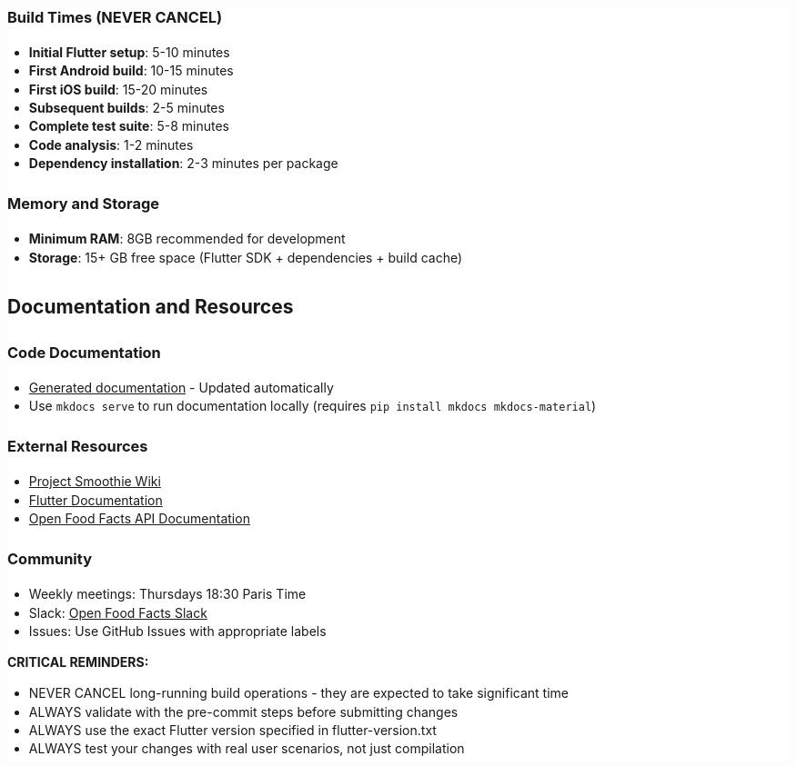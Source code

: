 ### Build Times (NEVER CANCEL)
- **Initial Flutter setup**: 5-10 minutes
- **First Android build**: 10-15 minutes  
- **First iOS build**: 15-20 minutes
- **Subsequent builds**: 2-5 minutes
- **Complete test suite**: 5-8 minutes
- **Code analysis**: 1-2 minutes
- **Dependency installation**: 2-3 minutes per package

### Memory and Storage
- **Minimum RAM**: 8GB recommended for development
- **Storage**: 15+ GB free space (Flutter SDK + dependencies + build cache)

## Documentation and Resources

### Code Documentation
- [Generated documentation](https://openfoodfacts.github.io/smooth-app/) - Updated automatically
- Use `mkdocs serve` to run documentation locally (requires `pip install mkdocs mkdocs-material`)

### External Resources
- [Project Smoothie Wiki](https://wiki.openfoodfacts.org/Project_Smoothie)
- [Flutter Documentation](https://docs.flutter.dev/)
- [Open Food Facts API Documentation](https://openfoodfacts.github.io/openfoodfacts-dart/)

### Community
- Weekly meetings: Thursdays 18:30 Paris Time
- Slack: [Open Food Facts Slack](https://slack.openfoodfacts.org)
- Issues: Use GitHub Issues with appropriate labels

**CRITICAL REMINDERS:**
- NEVER CANCEL long-running build operations - they are expected to take significant time
- ALWAYS validate with the pre-commit steps before submitting changes  
- ALWAYS use the exact Flutter version specified in flutter-version.txt
- ALWAYS test your changes with real user scenarios, not just compilation